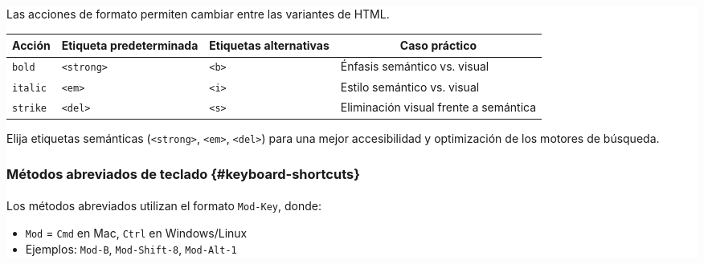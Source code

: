 Las acciones de formato permiten cambiar entre las variantes de HTML.

| Acción | Etiqueta predeterminada | Etiquetas alternativas | Caso práctico |
|---|---|---|---|
| `bold` | `<strong>` | `<b>` | Énfasis semántico vs. visual |
| `italic` | `<em>` | `<i>` | Estilo semántico vs. visual |
| `strike` | `<del>` | `<s>` | Eliminación visual frente a semántica |

Elija etiquetas semánticas (`<strong>`, `<em>`, `<del>`) para una mejor accesibilidad y optimización de los motores de búsqueda.

### Métodos abreviados de teclado {#keyboard-shortcuts}

Los métodos abreviados utilizan el formato `Mod-Key`, donde:

* `Mod` = `Cmd` en Mac, `Ctrl` en Windows/Linux
* Ejemplos: `Mod-B`, `Mod-Shift-8`, `Mod-Alt-1`

